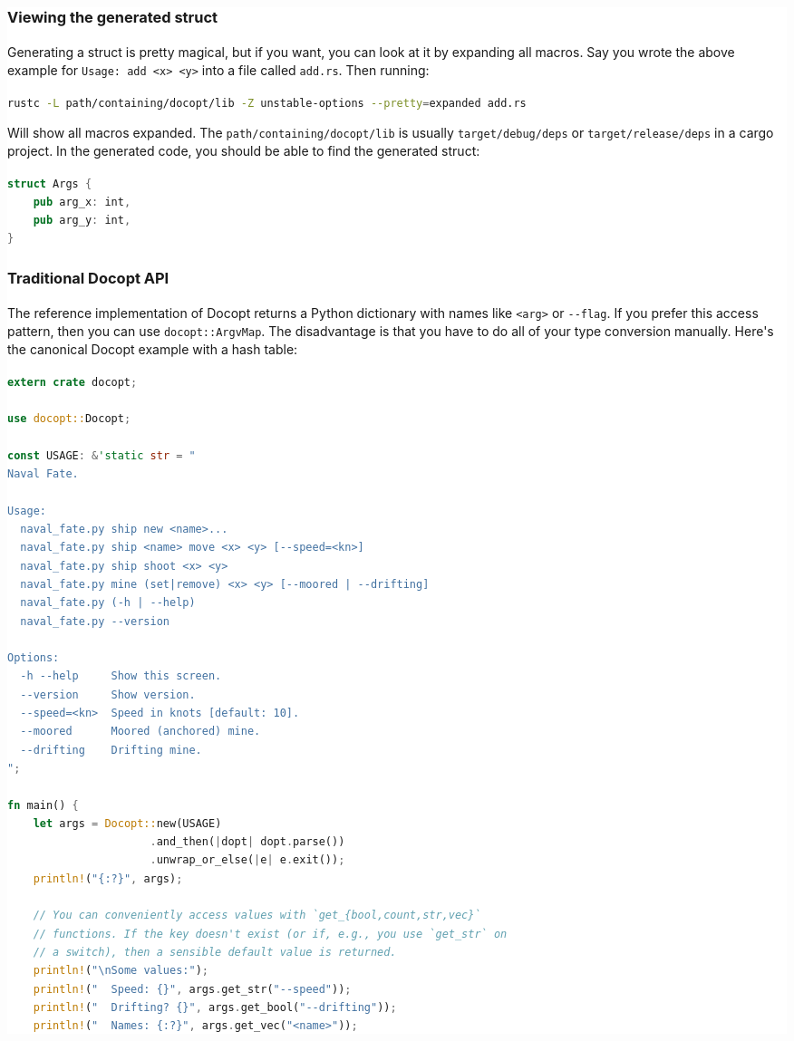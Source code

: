 ### Viewing the generated struct

Generating a struct is pretty magical, but if you want, you can look at it by
expanding all macros. Say you wrote the above example for `Usage: add <x> <y>`
into a file called `add.rs`. Then running:

```bash
rustc -L path/containing/docopt/lib -Z unstable-options --pretty=expanded add.rs
```

Will show all macros expanded. The `path/containing/docopt/lib` is usually
`target/debug/deps` or `target/release/deps` in a cargo project. In the generated code, you should be
able to find the generated struct:

```rust
struct Args {
    pub arg_x: int,
    pub arg_y: int,
}
```


### Traditional Docopt API

The reference implementation of Docopt returns a Python dictionary with names
like `<arg>` or `--flag`. If you prefer this access pattern, then you can use
`docopt::ArgvMap`. The disadvantage is that you have to do all of your type
conversion manually. Here's the canonical Docopt example with a hash table:

```rust
extern crate docopt;

use docopt::Docopt;

const USAGE: &'static str = "
Naval Fate.

Usage:
  naval_fate.py ship new <name>...
  naval_fate.py ship <name> move <x> <y> [--speed=<kn>]
  naval_fate.py ship shoot <x> <y>
  naval_fate.py mine (set|remove) <x> <y> [--moored | --drifting]
  naval_fate.py (-h | --help)
  naval_fate.py --version

Options:
  -h --help     Show this screen.
  --version     Show version.
  --speed=<kn>  Speed in knots [default: 10].
  --moored      Moored (anchored) mine.
  --drifting    Drifting mine.
";

fn main() {
    let args = Docopt::new(USAGE)
                      .and_then(|dopt| dopt.parse())
                      .unwrap_or_else(|e| e.exit());
    println!("{:?}", args);

    // You can conveniently access values with `get_{bool,count,str,vec}`
    // functions. If the key doesn't exist (or if, e.g., you use `get_str` on
    // a switch), then a sensible default value is returned.
    println!("\nSome values:");
    println!("  Speed: {}", args.get_str("--speed"));
    println!("  Drifting? {}", args.get_bool("--drifting"));
    println!("  Names: {:?}", args.get_vec("<name>"));
```